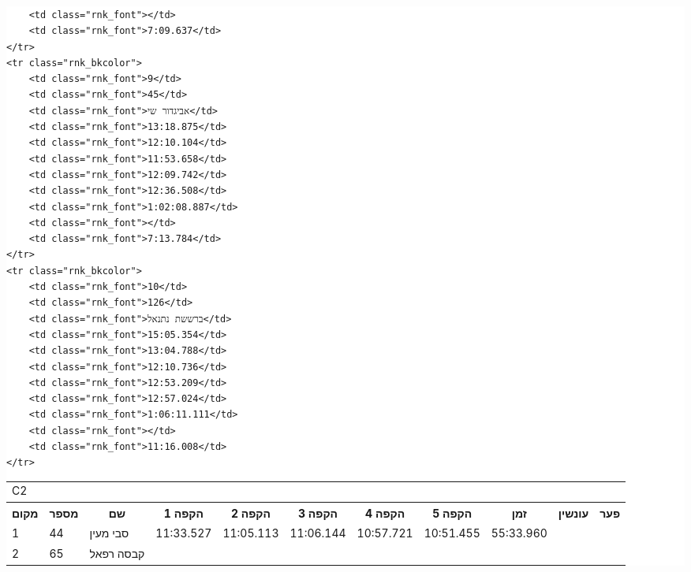         <td class="rnk_font"></td>
        <td class="rnk_font">7:09.637</td>
    </tr>
    <tr class="rnk_bkcolor">
        <td class="rnk_font">9</td>
        <td class="rnk_font">45</td>
        <td class="rnk_font">אביגדור שי</td>
        <td class="rnk_font">13:18.875</td>
        <td class="rnk_font">12:10.104</td>
        <td class="rnk_font">11:53.658</td>
        <td class="rnk_font">12:09.742</td>
        <td class="rnk_font">12:36.508</td>
        <td class="rnk_font">1:02:08.887</td>
        <td class="rnk_font"></td>
        <td class="rnk_font">7:13.784</td>
    </tr>
    <tr class="rnk_bkcolor">
        <td class="rnk_font">10</td>
        <td class="rnk_font">126</td>
        <td class="rnk_font">ברששת נתנאל</td>
        <td class="rnk_font">15:05.354</td>
        <td class="rnk_font">13:04.788</td>
        <td class="rnk_font">12:10.736</td>
        <td class="rnk_font">12:53.209</td>
        <td class="rnk_font">12:57.024</td>
        <td class="rnk_font">1:06:11.111</td>
        <td class="rnk_font"></td>
        <td class="rnk_font">11:16.008</td>
    </tr>
</table>
<table class="line_color big_table">
    <tr>
        <td colspan="99" class="title_font">C2</td>
    </tr>
    <tr class="rnkh_bkcolor">
        <th class="rnkh_font">מקום</th>
        <th class="rnkh_font">מספר</th>
        <th class="rnkh_font">שם</th>
        <th class="rnkh_font">הקפה 1</th>
        <th class="rnkh_font">הקפה 2</th>
        <th class="rnkh_font">הקפה 3</th>
        <th class="rnkh_font">הקפה 4</th>
        <th class="rnkh_font">הקפה 5</th>
        <th class="rnkh_font">זמן</th>
        <th class="rnkh_font">עונשין</th>
        <th class="rnkh_font">פער</th>
    </tr>
    <tr class="rnk_bkcolor">
        <td class="rnk_font">1</td>
        <td class="rnk_font">44</td>
        <td class="rnk_font">סבי מעין</td>
        <td class="rnk_font">11:33.527</td>
        <td class="rnk_font">11:05.113</td>
        <td class="rnk_font">11:06.144</td>
        <td class="rnk_font">10:57.721</td>
        <td class="rnk_font">10:51.455</td>
        <td class="rnk_font">55:33.960</td>
        <td class="rnk_font"></td>
        <td class="rnk_font"></td>
    </tr>
    <tr class="rnk_bkcolor">
        <td class="rnk_font">2</td>
        <td class="rnk_font">65</td>
        <td class="rnk_font">קבסה רפאל</td>